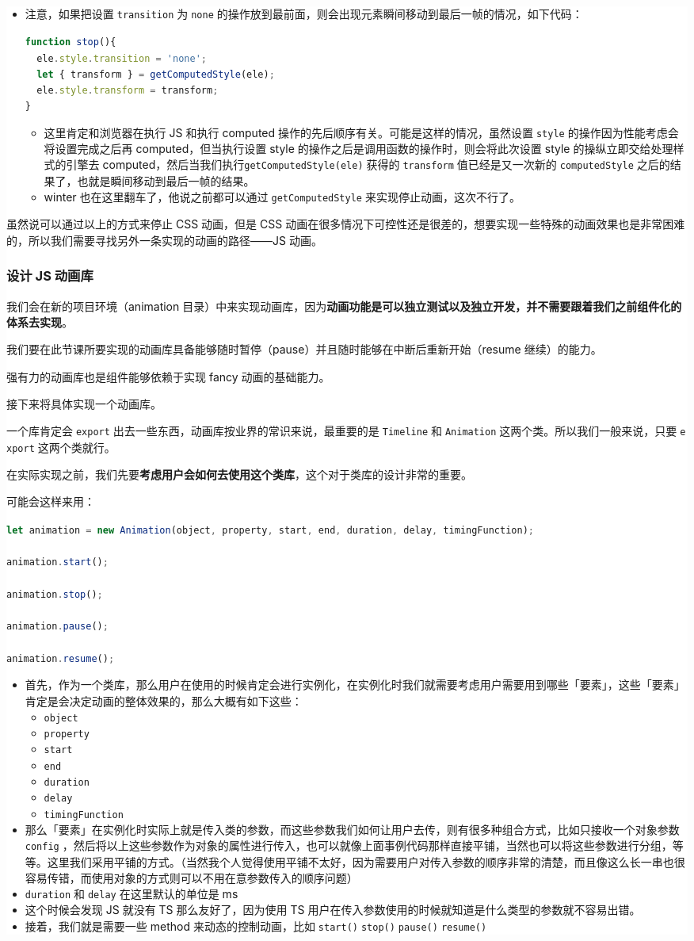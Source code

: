 - 注意，如果把设置 `transition` 为 `none` 的操作放到最前面，则会出现元素瞬间移动到最后一帧的情况，如下代码：

  ```js
  function stop(){
    ele.style.transition = 'none';
    let { transform } = getComputedStyle(ele);
    ele.style.transform = transform;
  }
  ```

  - 这里肯定和浏览器在执行 JS 和执行 computed 操作的先后顺序有关。可能是这样的情况，虽然设置 `style` 的操作因为性能考虑会将设置完成之后再 computed，但当执行设置 style 的操作之后是调用函数的操作时，则会将此次设置 style 的操纵立即交给处理样式的引擎去 computed，然后当我们执行`getComputedStyle(ele)` 获得的 `transform` 值已经是又一次新的 `computedStyle` 之后的结果了，也就是瞬间移动到最后一帧的结果。
  - winter 也在这里翻车了，他说之前都可以通过 `getComputedStyle` 来实现停止动画，这次不行了。



虽然说可以通过以上的方式来停止 CSS 动画，但是 CSS 动画在很多情况下可控性还是很差的，想要实现一些特殊的动画效果也是非常困难的，所以我们需要寻找另外一条实现的动画的路径——JS 动画。

### 设计 JS 动画库

我们会在新的项目环境（animation 目录）中来实现动画库，因为**动画功能是可以独立测试以及独立开发，并不需要跟着我们之前组件化的体系去实现**。 

我们要在此节课所要实现的动画库具备能够随时暂停（pause）并且随时能够在中断后重新开始（resume 继续）的能力。

强有力的动画库也是组件能够依赖于实现 fancy 动画的基础能力。

接下来将具体实现一个动画库。

一个库肯定会 `export` 出去一些东西，动画库按业界的常识来说，最重要的是 `Timeline` 和 `Animation` 这两个类。所以我们一般来说，只要 `export` 这两个类就行。

在实际实现之前，我们先要**考虑用户会如何去使用这个类库**，这个对于类库的设计非常的重要。

可能会这样来用：

```js
let animation = new Animation(object, property, start, end, duration, delay, timingFunction);

animation.start();

animation.stop();

animation.pause();

animation.resume();
```

- 首先，作为一个类库，那么用户在使用的时候肯定会进行实例化，在实例化时我们就需要考虑用户需要用到哪些「要素」，这些「要素」肯定是会决定动画的整体效果的，那么大概有如下这些：
  - `object` 
  - `property`
  - `start`
  - `end`
  - `duration`
  - `delay`
  - `timingFunction`
- 那么「要素」在实例化时实际上就是传入类的参数，而这些参数我们如何让用户去传，则有很多种组合方式，比如只接收一个对象参数 `config` ，然后将以上这些参数作为对象的属性进行传入，也可以就像上面事例代码那样直接平铺，当然也可以将这些参数进行分组，等等。这里我们采用平铺的方式。（当然我个人觉得使用平铺不太好，因为需要用户对传入参数的顺序非常的清楚，而且像这么长一串也很容易传错，而使用对象的方式则可以不用在意参数传入的顺序问题）
- `duration` 和 `delay` 在这里默认的单位是 ms
- 这个时候会发现 JS 就没有 TS 那么友好了，因为使用 TS 用户在传入参数使用的时候就知道是什么类型的参数就不容易出错。
- 接着，我们就是需要一些 method 来动态的控制动画，比如 `start()` `stop()` `pause()` `resume()` 
